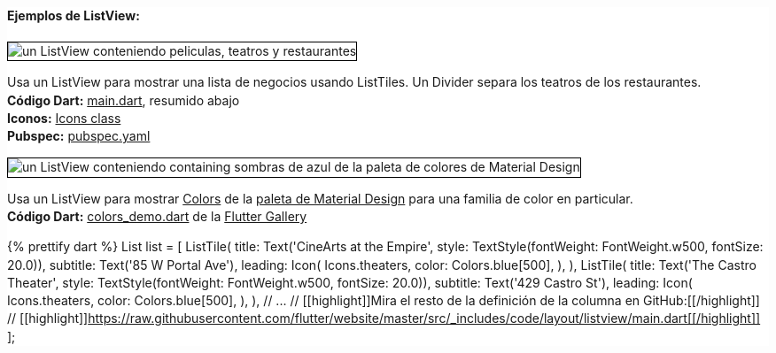 #### Ejemplos de ListView:

<div class="row"> <div class="col-md-6" markdown="1">

<img src="images/listview.png" style="border:1px solid black" alt="un ListView conteniendo peliculas, teatros y restaurantes">

Usa un ListView para mostrar una lista de negocios usando ListTiles.
Un Divider separa los teatros de los restaurantes.<br>
**Código Dart:** [main.dart](https://raw.githubusercontent.com/flutter/website/master/src/_includes/code/layout/listview/main.dart), resumido abajo<br>
**Iconos:** [Icons class](https://docs.flutter.io/flutter/material/Icons-class.html)<br>
**Pubspec:** [pubspec.yaml](https://raw.githubusercontent.com/flutter/website/master/src/_includes/code/layout/listview/pubspec.yaml)

</div> <div class="col-md-6" markdown="1">

<img src="images/listview-flutter-gallery.png" style="border:1px solid black" alt="un ListView conteniendo containing sombras de azul de la paleta de colores de Material Design">

Usa un ListView para mostrar 
[Colors](https://docs.flutter.io/flutter/material/Colors-class.html)
de la
[paleta de Material Design](https://material.io/guidelines/style/color.html)
para una familia de color en particular.<br>
**Código Dart:** [colors_demo.dart](https://github.com/flutter/flutter/blob/master/examples/flutter_gallery/lib/demo/colors_demo.dart)
de la [Flutter
Gallery](https://github.com/flutter/flutter/tree/master/examples/flutter_gallery)

</div> </div>



{% prettify dart %}
List<Widget> list = <Widget>[
  ListTile(
    title: Text('CineArts at the Empire',
        style: TextStyle(fontWeight: FontWeight.w500, fontSize: 20.0)),
    subtitle: Text('85 W Portal Ave'),
    leading: Icon(
      Icons.theaters,
      color: Colors.blue[500],
    ),
  ),
  ListTile(
    title: Text('The Castro Theater',
        style: TextStyle(fontWeight: FontWeight.w500, fontSize: 20.0)),
    subtitle: Text('429 Castro St'),
    leading: Icon(
      Icons.theaters,
      color: Colors.blue[500],
    ),
  ),
  // ...
  // [[highlight]]Mira el resto de la definición de la columna en GitHub:[[/highlight]]
  // [[highlight]]https://raw.githubusercontent.com/flutter/website/master/src/_includes/code/layout/listview/main.dart[[/highlight]]
];
